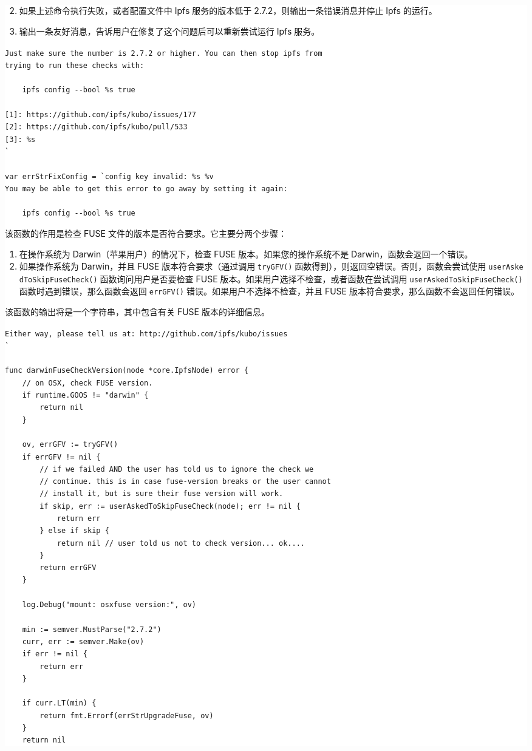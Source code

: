 2. 如果上述命令执行失败，或者配置文件中 Ipfs 服务的版本低于 2.7.2，则输出一条错误消息并停止 Ipfs 的运行。

3. 输出一条友好消息，告诉用户在修复了这个问题后可以重新尝试运行 Ipfs 服务。


```
Just make sure the number is 2.7.2 or higher. You can then stop ipfs from
trying to run these checks with:

	ipfs config --bool %s true

[1]: https://github.com/ipfs/kubo/issues/177
[2]: https://github.com/ipfs/kubo/pull/533
[3]: %s
`

var errStrFixConfig = `config key invalid: %s %v
You may be able to get this error to go away by setting it again:

	ipfs config --bool %s true

```

该函数的作用是检查 FUSE 文件的版本是否符合要求。它主要分两个步骤：

1. 在操作系统为 Darwin（苹果用户）的情况下，检查 FUSE 版本。如果您的操作系统不是 Darwin，函数会返回一个错误。
2. 如果操作系统为 Darwin，并且 FUSE 版本符合要求（通过调用 `tryGFV()` 函数得到），则返回空错误。否则，函数会尝试使用 `userAskedToSkipFuseCheck()` 函数询问用户是否要检查 FUSE 版本。如果用户选择不检查，或者函数在尝试调用 `userAskedToSkipFuseCheck()` 函数时遇到错误，那么函数会返回 `errGFV()` 错误。如果用户不选择不检查，并且 FUSE 版本符合要求，那么函数不会返回任何错误。

该函数的输出将是一个字符串，其中包含有关 FUSE 版本的详细信息。


```
Either way, please tell us at: http://github.com/ipfs/kubo/issues
`

func darwinFuseCheckVersion(node *core.IpfsNode) error {
	// on OSX, check FUSE version.
	if runtime.GOOS != "darwin" {
		return nil
	}

	ov, errGFV := tryGFV()
	if errGFV != nil {
		// if we failed AND the user has told us to ignore the check we
		// continue. this is in case fuse-version breaks or the user cannot
		// install it, but is sure their fuse version will work.
		if skip, err := userAskedToSkipFuseCheck(node); err != nil {
			return err
		} else if skip {
			return nil // user told us not to check version... ok....
		}
		return errGFV
	}

	log.Debug("mount: osxfuse version:", ov)

	min := semver.MustParse("2.7.2")
	curr, err := semver.Make(ov)
	if err != nil {
		return err
	}

	if curr.LT(min) {
		return fmt.Errorf(errStrUpgradeFuse, ov)
	}
	return nil
```